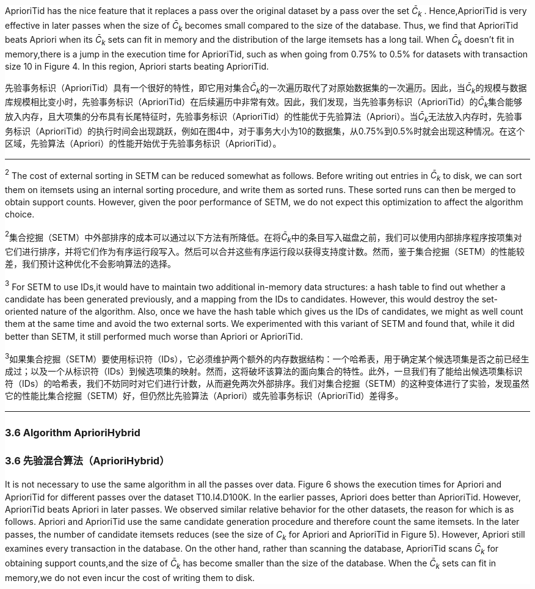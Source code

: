 AprioriTid has the nice feature that it replaces a pass over the original dataset by a pass over the set ${\bar{C}}_{k}$ . Hence,AprioriTid is very effective in later passes when the size of ${\bar{C}}_{k}$ becomes small compared to the size of the database. Thus, we find that AprioriTid beats Apriori when its ${\bar{C}}_{k}$ sets can fit in memory and the distribution of the large itemsets has a long tail. When ${\bar{C}}_{k}$ doesn’t fit in memory,there is a jump in the execution time for AprioriTid, such as when going from ${0.75}\%$ to ${0.5}\%$ for datasets with transaction size 10 in Figure 4. In this region, Apriori starts beating AprioriTid.

先验事务标识（AprioriTid）具有一个很好的特性，即它用对集合${\bar{C}}_{k}$的一次遍历取代了对原始数据集的一次遍历。因此，当${\bar{C}}_{k}$的规模与数据库规模相比变小时，先验事务标识（AprioriTid）在后续遍历中非常有效。因此，我们发现，当先验事务标识（AprioriTid）的${\bar{C}}_{k}$集合能够放入内存，且大项集的分布具有长尾特征时，先验事务标识（AprioriTid）的性能优于先验算法（Apriori）。当${\bar{C}}_{k}$无法放入内存时，先验事务标识（AprioriTid）的执行时间会出现跳跃，例如在图4中，对于事务大小为10的数据集，从${0.75}\%$到${0.5}\%$时就会出现这种情况。在这个区域，先验算法（Apriori）的性能开始优于先验事务标识（AprioriTid）。

---



${}^{2}$ The cost of external sorting in SETM can be reduced somewhat as follows. Before writing out entries in ${\bar{C}}_{k}$ to disk, we can sort them on itemsets using an internal sorting procedure, and write them as sorted runs. These sorted runs can then be merged to obtain support counts. However, given the poor performance of SETM, we do not expect this optimization to affect the algorithm choice.

${}^{2}$集合挖掘（SETM）中外部排序的成本可以通过以下方法有所降低。在将${\bar{C}}_{k}$中的条目写入磁盘之前，我们可以使用内部排序程序按项集对它们进行排序，并将它们作为有序运行段写入。然后可以合并这些有序运行段以获得支持度计数。然而，鉴于集合挖掘（SETM）的性能较差，我们预计这种优化不会影响算法的选择。

${}^{3}$ For SETM to use IDs,it would have to maintain two additional in-memory data structures: a hash table to find out whether a candidate has been generated previously, and a mapping from the IDs to candidates. However, this would destroy the set-oriented nature of the algorithm. Also, once we have the hash table which gives us the IDs of candidates, we might as well count them at the same time and avoid the two external sorts. We experimented with this variant of SETM and found that, while it did better than SETM, it still performed much worse than Apriori or AprioriTid.

${}^{3}$如果集合挖掘（SETM）要使用标识符（IDs），它必须维护两个额外的内存数据结构：一个哈希表，用于确定某个候选项集是否之前已经生成过；以及一个从标识符（IDs）到候选项集的映射。然而，这将破坏该算法的面向集合的特性。此外，一旦我们有了能给出候选项集标识符（IDs）的哈希表，我们不妨同时对它们进行计数，从而避免两次外部排序。我们对集合挖掘（SETM）的这种变体进行了实验，发现虽然它的性能比集合挖掘（SETM）好，但仍然比先验算法（Apriori）或先验事务标识（AprioriTid）差得多。



---

### 3.6 Algorithm AprioriHybrid

### 3.6 先验混合算法（AprioriHybrid）

It is not necessary to use the same algorithm in all the passes over data. Figure 6 shows the execution times for Apriori and AprioriTid for different passes over the dataset T10.I4.D100K. In the earlier passes, Apriori does better than AprioriTid. However, AprioriTid beats Apriori in later passes. We observed similar relative behavior for the other datasets, the reason for which is as follows. Apriori and AprioriTid use the same candidate generation procedure and therefore count the same itemsets. In the later passes, the number of candidate itemsets reduces (see the size of ${C}_{k}$ for Apriori and AprioriTid in Figure 5). However, Apriori still examines every transaction in the database. On the other hand, rather than scanning the database, AprioriTid scans ${\bar{C}}_{k}$ for obtaining support counts,and the size of ${\bar{C}}_{k}$ has become smaller than the size of the database. When the ${\bar{C}}_{k}$ sets can fit in memory,we do not even incur the cost of writing them to disk.
